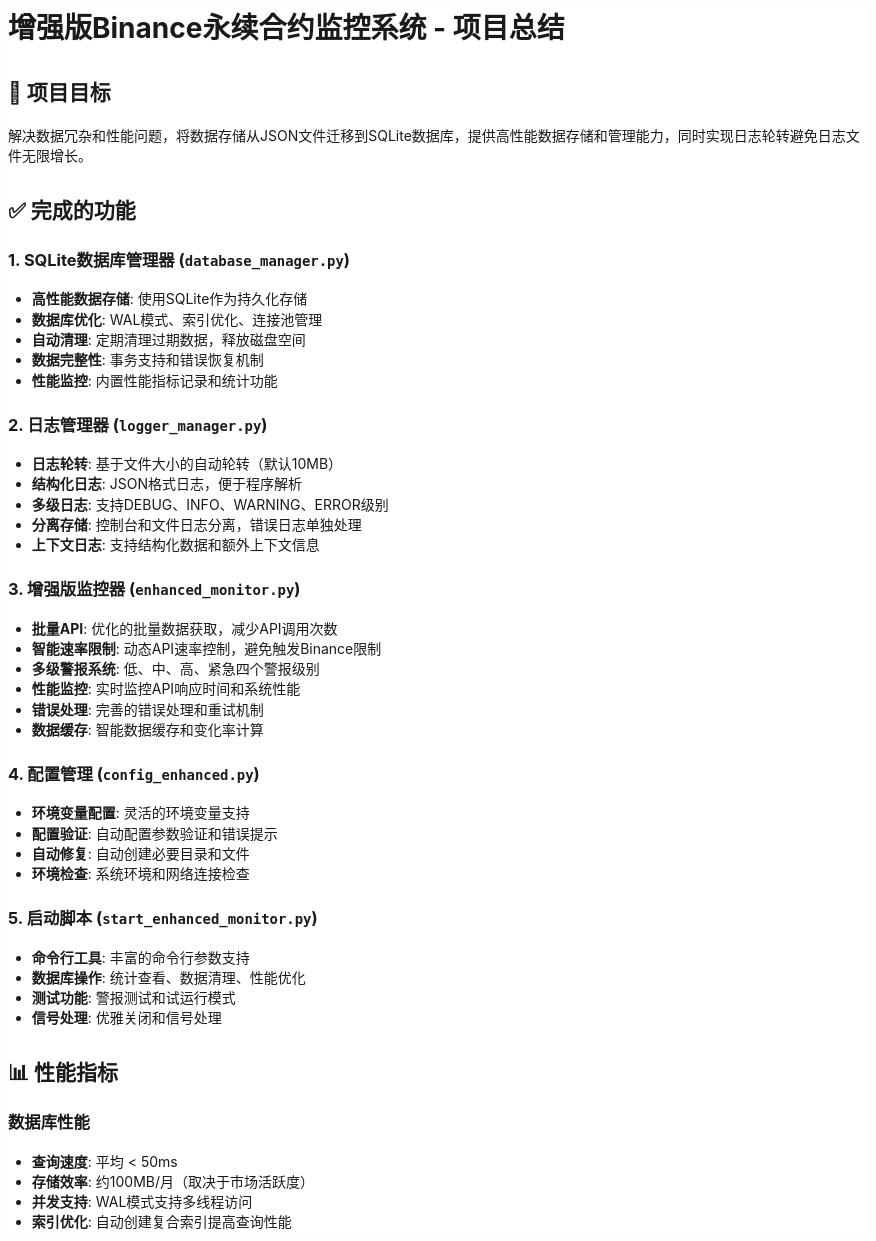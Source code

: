 # 增强版Binance永续合约监控系统 - 项目总结

## 🎯 项目目标
解决数据冗杂和性能问题，将数据存储从JSON文件迁移到SQLite数据库，提供高性能数据存储和管理能力，同时实现日志轮转避免日志文件无限增长。

## ✅ 完成的功能

### 1. SQLite数据库管理器 (`database_manager.py`)
- **高性能数据存储**: 使用SQLite作为持久化存储
- **数据库优化**: WAL模式、索引优化、连接池管理
- **自动清理**: 定期清理过期数据，释放磁盘空间
- **数据完整性**: 事务支持和错误恢复机制
- **性能监控**: 内置性能指标记录和统计功能

### 2. 日志管理器 (`logger_manager.py`)
- **日志轮转**: 基于文件大小的自动轮转（默认10MB）
- **结构化日志**: JSON格式日志，便于程序解析
- **多级日志**: 支持DEBUG、INFO、WARNING、ERROR级别
- **分离存储**: 控制台和文件日志分离，错误日志单独处理
- **上下文日志**: 支持结构化数据和额外上下文信息

### 3. 增强版监控器 (`enhanced_monitor.py`)
- **批量API**: 优化的批量数据获取，减少API调用次数
- **智能速率限制**: 动态API速率控制，避免触发Binance限制
- **多级警报系统**: 低、中、高、紧急四个警报级别
- **性能监控**: 实时监控API响应时间和系统性能
- **错误处理**: 完善的错误处理和重试机制
- **数据缓存**: 智能数据缓存和变化率计算

### 4. 配置管理 (`config_enhanced.py`)
- **环境变量配置**: 灵活的环境变量支持
- **配置验证**: 自动配置参数验证和错误提示
- **自动修复**: 自动创建必要目录和文件
- **环境检查**: 系统环境和网络连接检查

### 5. 启动脚本 (`start_enhanced_monitor.py`)
- **命令行工具**: 丰富的命令行参数支持
- **数据库操作**: 统计查看、数据清理、性能优化
- **测试功能**: 警报测试和试运行模式
- **信号处理**: 优雅关闭和信号处理

## 📊 性能指标

### 数据库性能
- **查询速度**: 平均 < 50ms
- **存储效率**: 约100MB/月（取决于市场活跃度）
- **并发支持**: WAL模式支持多线程访问
- **索引优化**: 自动创建复合索引提高查询性能
